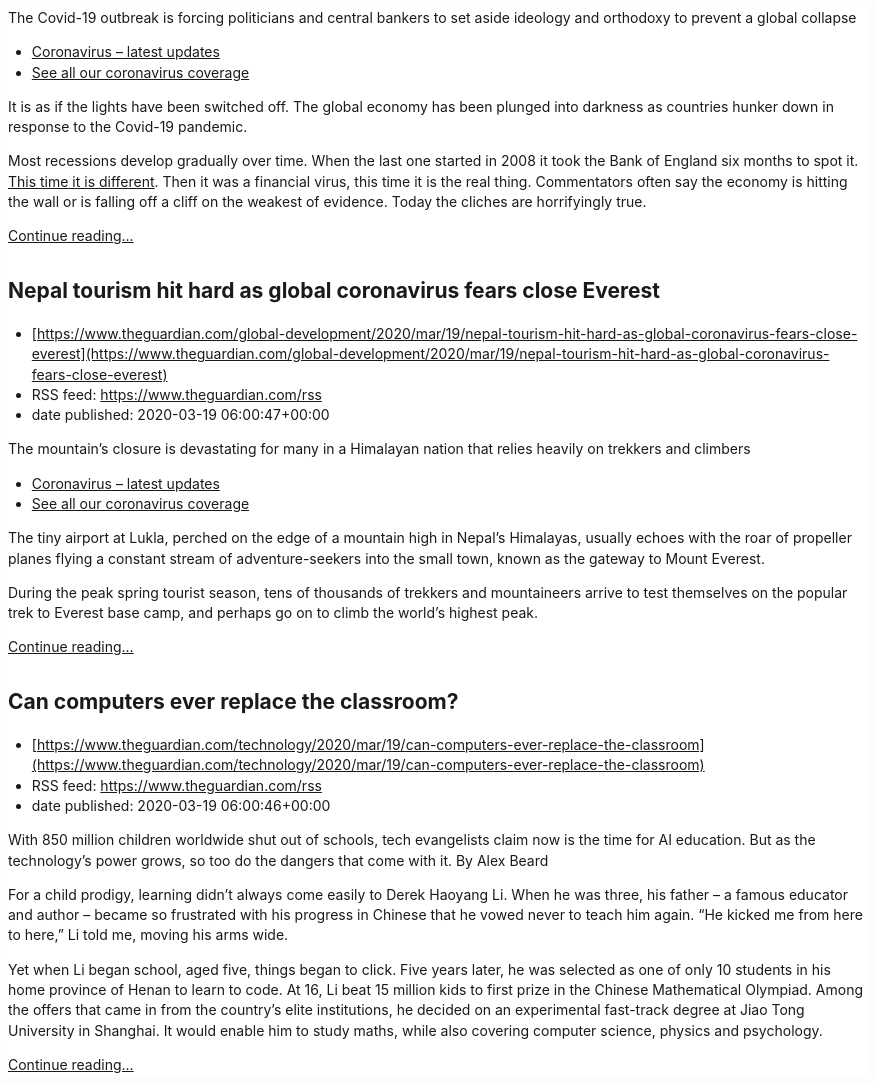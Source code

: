 <p>The Covid-19 outbreak is forcing politicians and central bankers to set aside ideology and orthodoxy to prevent a global collapse </p><ul><li><a href="https://www.theguardian.com/world/series/coronavirus-live/latest">Coronavirus – latest updates</a></li><li><a href="https://www.theguardian.com/world/coronavirus-outbreak">See all our coronavirus coverage</a></li></ul><p>It is as if the lights have been switched off. The global economy has been plunged into darkness as countries hunker down in response to the Covid-19 pandemic.</p><p>Most recessions develop gradually over time. When the last one started in 2008 it took the Bank of England six months to spot it. <a href="https://www.theguardian.com/business/2020/mar/18/britain-faces-economic-emergency-warns-new-bank-of-england-governor-andrew-bailey-covid-19">This time it is different</a>. Then it was a financial virus, this time it is the real thing. Commentators often say the economy is hitting the wall or is falling off a cliff on the weakest of evidence. Today the cliches are horrifyingly true.</p> <a href="https://www.theguardian.com/world/commentisfree/2020/mar/19/peacetime-constraints-ditched-in-the-war-for-economic-survival">Continue reading...</a>

## Nepal tourism hit hard as global coronavirus fears close Everest
 - [https://www.theguardian.com/global-development/2020/mar/19/nepal-tourism-hit-hard-as-global-coronavirus-fears-close-everest](https://www.theguardian.com/global-development/2020/mar/19/nepal-tourism-hit-hard-as-global-coronavirus-fears-close-everest)
 - RSS feed: https://www.theguardian.com/rss
 - date published: 2020-03-19 06:00:47+00:00

<p>The mountain’s closure is devastating for many in a Himalayan nation that relies heavily on trekkers and climbers</p><ul><li><a href="https://www.theguardian.com/world/live/2020/mar/17/coronavirus-live-news-updates-uk-us-australia-europe-france-italy-who-self-isolation-travel-bans-borders-latest-update">Coronavirus – latest updates</a></li><li><a href="https://www.theguardian.com/world/coronavirus-outbreak">See all our coronavirus coverage</a></li></ul><p>The tiny airport at Lukla, perched on the edge of a mountain high in Nepal’s Himalayas, usually echoes with the roar of propeller planes flying a constant stream of adventure-seekers into the small town, known as the gateway to Mount Everest.</p><p>During the peak spring tourist season, tens of thousands of trekkers and mountaineers arrive to test themselves on the popular trek to Everest base camp, and perhaps go on to climb the world’s highest peak.</p> <a href="https://www.theguardian.com/global-development/2020/mar/19/nepal-tourism-hit-hard-as-global-coronavirus-fears-close-everest">Continue reading...</a>

## Can computers ever replace the classroom?
 - [https://www.theguardian.com/technology/2020/mar/19/can-computers-ever-replace-the-classroom](https://www.theguardian.com/technology/2020/mar/19/can-computers-ever-replace-the-classroom)
 - RSS feed: https://www.theguardian.com/rss
 - date published: 2020-03-19 06:00:46+00:00

<p>With 850 million children worldwide shut out of schools, tech evangelists claim now is the time for AI education. But as the technology’s power grows, so too do the dangers that come with it. By Alex Beard</p><p>For a child prodigy, learning didn’t always come easily to Derek Haoyang Li. When he was three, his father – a famous educator and author – became so frustrated with his progress in Chinese that he vowed never to teach him again. “He kicked me from here to here,” Li told me, moving his arms wide.</p><p>Yet when Li began school, aged five, things began to click. Five years later, he was selected as one of only 10 students in his home province of Henan to learn to code. At 16, Li beat 15 million kids to first prize in the Chinese Mathematical Olympiad. Among the offers that came in from the country’s elite institutions, he decided on an experimental fast-track degree at Jiao Tong University in Shanghai. It would enable him to study maths, while also covering computer science, physics and psychology.</p> <a href="https://www.theguardian.com/technology/2020/mar/19/can-computers-ever-replace-the-classroom">Continue reading...</a>

